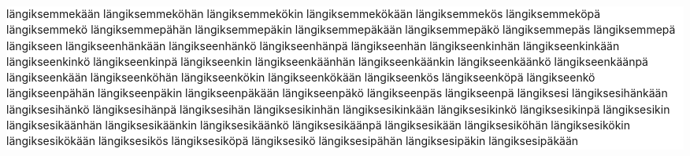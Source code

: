 längiksemmekään
längiksemmeköhän
längiksemmekökin
längiksemmekökään
längiksemmekös
längiksemmeköpä
längiksemmekö
längiksemmepähän
längiksemmepäkin
längiksemmepäkään
längiksemmepäkö
längiksemmepäs
längiksemmepä
längikseen
längikseenhänkään
längikseenhänkö
längikseenhänpä
längikseenhän
längikseenkinhän
längikseenkinkään
längikseenkinkö
längikseenkinpä
längikseenkin
längikseenkäänhän
längikseenkäänkin
längikseenkäänkö
längikseenkäänpä
längikseenkään
längikseenköhän
längikseenkökin
längikseenkökään
längikseenkös
längikseenköpä
längikseenkö
längikseenpähän
längikseenpäkin
längikseenpäkään
längikseenpäkö
längikseenpäs
längikseenpä
längiksesi
längiksesihänkään
längiksesihänkö
längiksesihänpä
längiksesihän
längiksesikinhän
längiksesikinkään
längiksesikinkö
längiksesikinpä
längiksesikin
längiksesikäänhän
längiksesikäänkin
längiksesikäänkö
längiksesikäänpä
längiksesikään
längiksesiköhän
längiksesikökin
längiksesikökään
längiksesikös
längiksesiköpä
längiksesikö
längiksesipähän
längiksesipäkin
längiksesipäkään